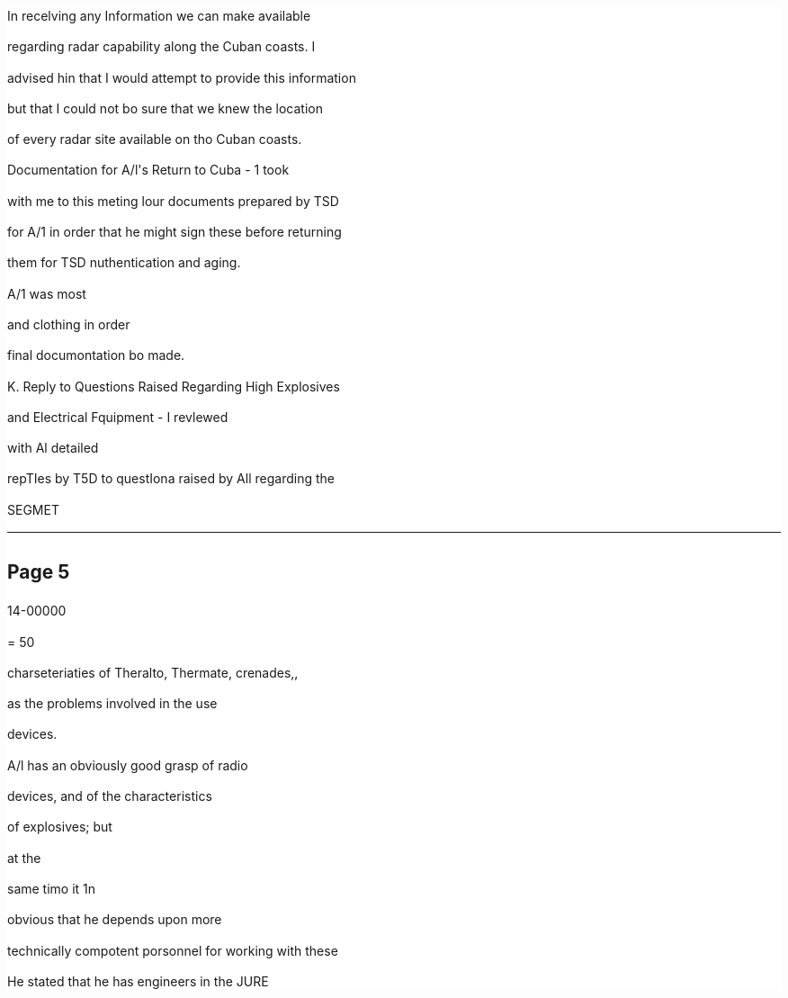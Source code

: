 In recelving any Information we can make available

regarding radar capability along the Cuban coasts. I

advised hin that I would attempt to provide this information

but that I could not bo sure that we knew the location

of every radar site available on tho Cuban coasts.

Documentation for A/l's Return to Cuba - 1 took

with me to this meting lour documents prepared by TSD

for A/1 in order that he might sign these before returning

them for TSD nuthentication and aging.

A/1 was most

and clothing in order

final documontation bo made.

K. Reply to Questions Raised Regarding High Explosives

and Electrical Fquipment - I revlewed

with Al detailed

repTIes by T5D to questIona raised by All regarding the

SEGMET

---

## Page 5

14-00000

= 50

charseteriaties of Theralto, Thermate, crenades,,

as the problems involved in the use

devices.

A/l has an obviously good grasp of radio

devices, and of the characteristics

of explosives; but

at the

same timo it 1n

obvious that he depends upon more

technically compotent porsonnel for working with these

He stated that he has engineers in the JURE
